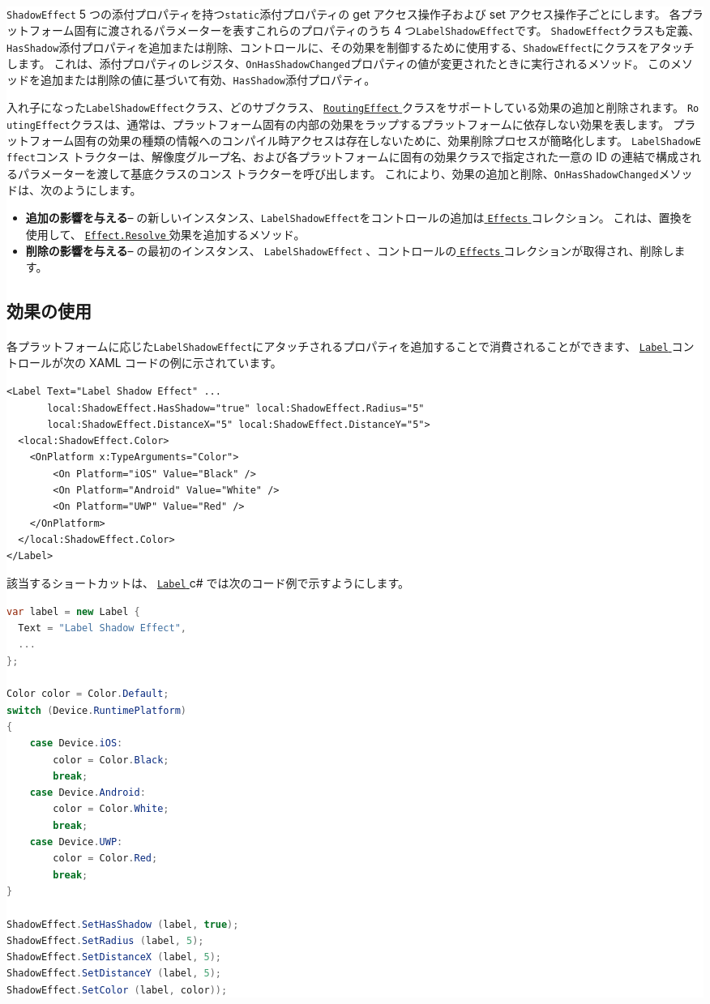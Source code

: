 `ShadowEffect` 5 つの添付プロパティを持つ`static`添付プロパティの get アクセス操作子および set アクセス操作子ごとにします。 各プラットフォーム固有に渡されるパラメーターを表すこれらのプロパティのうち 4 つ`LabelShadowEffect`です。 `ShadowEffect`クラスも定義、`HasShadow`添付プロパティを追加または削除、コントロールに、その効果を制御するために使用する、`ShadowEffect`にクラスをアタッチします。 これは、添付プロパティのレジスタ、`OnHasShadowChanged`プロパティの値が変更されたときに実行されるメソッド。 このメソッドを追加または削除の値に基づいて有効、`HasShadow`添付プロパティ。

入れ子になった`LabelShadowEffect`クラス、どのサブクラス、 [ `RoutingEffect` ](https://developer.xamarin.com/api/type/Xamarin.Forms.RoutingEffect/)クラスをサポートしている効果の追加と削除されます。 `RoutingEffect`クラスは、通常は、プラットフォーム固有の内部の効果をラップするプラットフォームに依存しない効果を表します。 プラットフォーム固有の効果の種類の情報へのコンパイル時アクセスは存在しないために、効果削除プロセスが簡略化します。 `LabelShadowEffect`コンス トラクターは、解像度グループ名、および各プラットフォームに固有の効果クラスで指定された一意の ID の連結で構成されるパラメーターを渡して基底クラスのコンス トラクターを呼び出します。 これにより、効果の追加と削除、`OnHasShadowChanged`メソッドは、次のようにします。

- **追加の影響を与える**– の新しいインスタンス、`LabelShadowEffect`をコントロールの追加は[ `Effects` ](https://developer.xamarin.com/api/property/Xamarin.Forms.Element.Effects/)コレクション。 これは、置換を使用して、 [ `Effect.Resolve` ](https://developer.xamarin.com/api/member/Xamarin.Forms.Effect.Resolve/p/System.String/)効果を追加するメソッド。
- **削除の影響を与える**– の最初のインスタンス、 `LabelShadowEffect` 、コントロールの[ `Effects` ](https://developer.xamarin.com/api/property/Xamarin.Forms.Element.Effects/)コレクションが取得され、削除します。

## <a name="consuming-the-effect"></a>効果の使用

各プラットフォームに応じた`LabelShadowEffect`にアタッチされるプロパティを追加することで消費されることができます、 [ `Label` ](https://developer.xamarin.com/api/type/Xamarin.Forms.Label/)コントロールが次の XAML コードの例に示されています。

```xaml
<Label Text="Label Shadow Effect" ...
       local:ShadowEffect.HasShadow="true" local:ShadowEffect.Radius="5"
       local:ShadowEffect.DistanceX="5" local:ShadowEffect.DistanceY="5">
  <local:ShadowEffect.Color>
    <OnPlatform x:TypeArguments="Color">
        <On Platform="iOS" Value="Black" />
        <On Platform="Android" Value="White" />
        <On Platform="UWP" Value="Red" />
    </OnPlatform>
  </local:ShadowEffect.Color>
</Label>
```

該当するショートカットは、 [ `Label` ](https://developer.xamarin.com/api/type/Xamarin.Forms.Label/) c# では次のコード例で示すようにします。

```csharp
var label = new Label {
  Text = "Label Shadow Effect",
  ...
};

Color color = Color.Default;
switch (Device.RuntimePlatform)
{
    case Device.iOS:
        color = Color.Black;
        break;
    case Device.Android:
        color = Color.White;
        break;
    case Device.UWP:
        color = Color.Red;
        break;
}

ShadowEffect.SetHasShadow (label, true);
ShadowEffect.SetRadius (label, 5);
ShadowEffect.SetDistanceX (label, 5);
ShadowEffect.SetDistanceY (label, 5);
ShadowEffect.SetColor (label, color));
```
